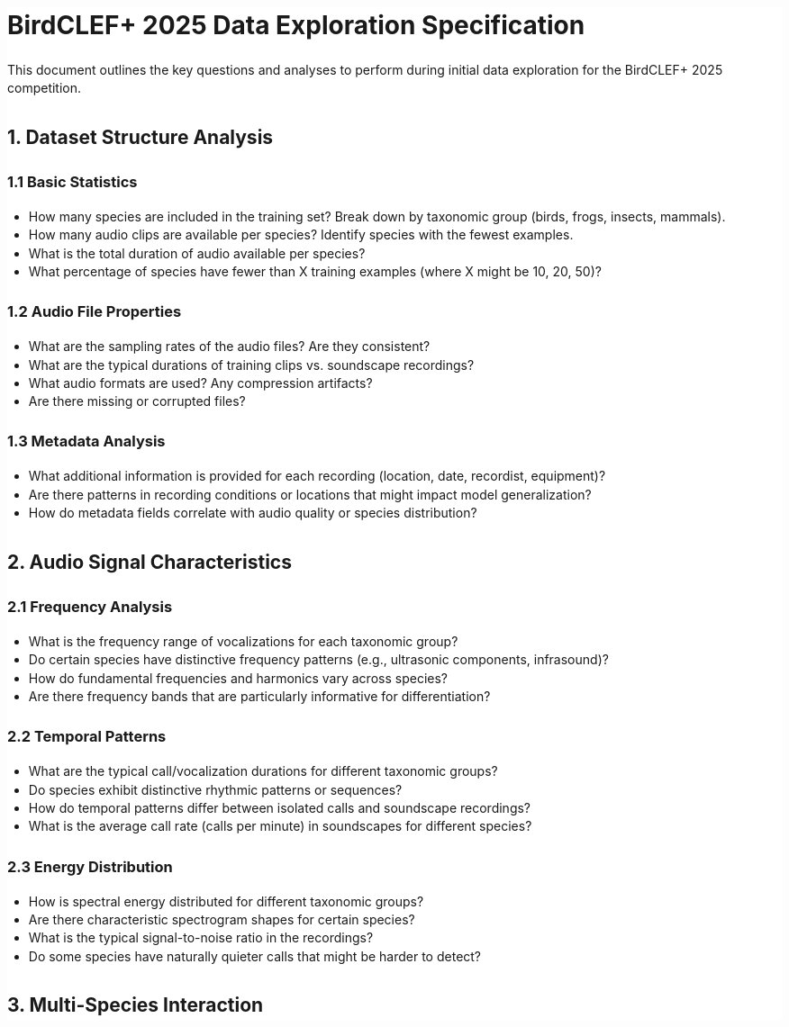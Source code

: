 # BirdCLEF+ 2025 Data Exploration Specification

This document outlines the key questions and analyses to perform during initial data exploration for the BirdCLEF+ 2025 competition.

## 1. Dataset Structure Analysis

### 1.1 Basic Statistics
- How many species are included in the training set? Break down by taxonomic group (birds, frogs, insects, mammals).
- How many audio clips are available per species? Identify species with the fewest examples.
- What is the total duration of audio available per species?
- What percentage of species have fewer than X training examples (where X might be 10, 20, 50)?

### 1.2 Audio File Properties
- What are the sampling rates of the audio files? Are they consistent?
- What are the typical durations of training clips vs. soundscape recordings?
- What audio formats are used? Any compression artifacts?
- Are there missing or corrupted files?

### 1.3 Metadata Analysis
- What additional information is provided for each recording (location, date, recordist, equipment)?
- Are there patterns in recording conditions or locations that might impact model generalization?
- How do metadata fields correlate with audio quality or species distribution?

## 2. Audio Signal Characteristics

### 2.1 Frequency Analysis
- What is the frequency range of vocalizations for each taxonomic group?
- Do certain species have distinctive frequency patterns (e.g., ultrasonic components, infrasound)?
- How do fundamental frequencies and harmonics vary across species?
- Are there frequency bands that are particularly informative for differentiation?

### 2.2 Temporal Patterns
- What are the typical call/vocalization durations for different taxonomic groups?
- Do species exhibit distinctive rhythmic patterns or sequences?
- How do temporal patterns differ between isolated calls and soundscape recordings?
- What is the average call rate (calls per minute) in soundscapes for different species?

### 2.3 Energy Distribution
- How is spectral energy distributed for different taxonomic groups?
- Are there characteristic spectrogram shapes for certain species?
- What is the typical signal-to-noise ratio in the recordings?
- Do some species have naturally quieter calls that might be harder to detect?

## 3. Multi-Species Interaction
